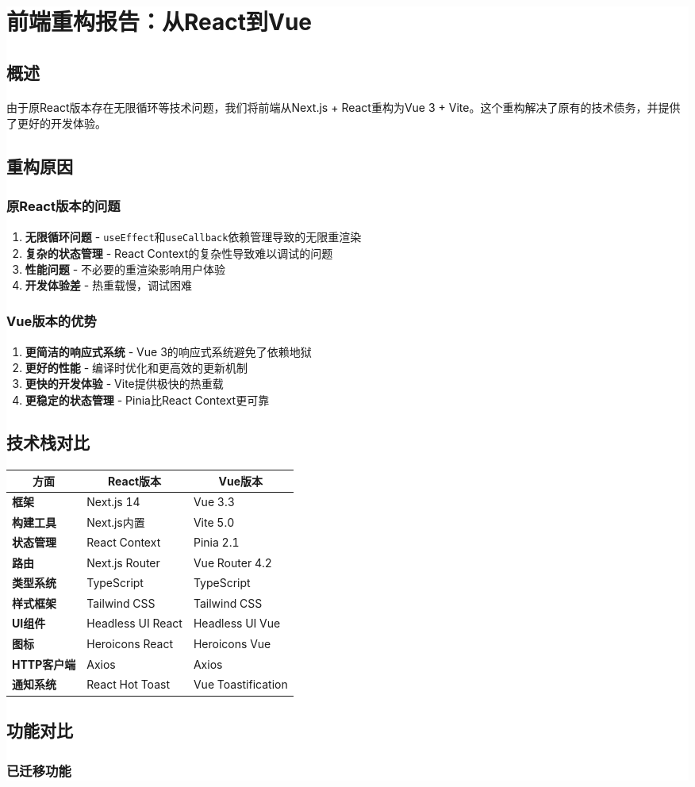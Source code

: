 # 前端重构报告：从React到Vue

## 概述

由于原React版本存在无限循环等技术问题，我们将前端从Next.js + React重构为Vue 3 + Vite。这个重构解决了原有的技术债务，并提供了更好的开发体验。

## 重构原因

### 原React版本的问题

1. **无限循环问题** - `useEffect`和`useCallback`依赖管理导致的无限重渲染
2. **复杂的状态管理** - React Context的复杂性导致难以调试的问题
3. **性能问题** - 不必要的重渲染影响用户体验
4. **开发体验差** - 热重载慢，调试困难

### Vue版本的优势

1. **更简洁的响应式系统** - Vue 3的响应式系统避免了依赖地狱
2. **更好的性能** - 编译时优化和更高效的更新机制
3. **更快的开发体验** - Vite提供极快的热重载
4. **更稳定的状态管理** - Pinia比React Context更可靠

## 技术栈对比

| 方面 | React版本 | Vue版本 |
|------|-----------|---------|
| **框架** | Next.js 14 | Vue 3.3 |
| **构建工具** | Next.js内置 | Vite 5.0 |
| **状态管理** | React Context | Pinia 2.1 |
| **路由** | Next.js Router | Vue Router 4.2 |
| **类型系统** | TypeScript | TypeScript |
| **样式框架** | Tailwind CSS | Tailwind CSS |
| **UI组件** | Headless UI React | Headless UI Vue |
| **图标** | Heroicons React | Heroicons Vue |
| **HTTP客户端** | Axios | Axios |
| **通知系统** | React Hot Toast | Vue Toastification |

## 功能对比

### 已迁移功能
